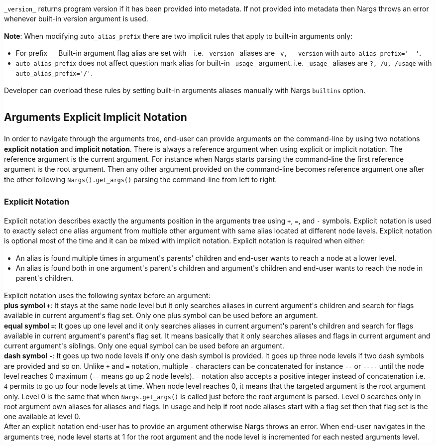 `_version_` returns program version if it has been provided into metadata. If not provided into metadata then Nargs throws an error whenever built-in version argument is used.  

**Note**: When modifying `auto_alias_prefix` there are two implicit rules that apply to built-in arguments only:
- For prefix `--` Built-in argument flag alias are set with `-` i.e. `_version_` aliases are `-v, --version` with `auto_alias_prefix='--'`.
- `auto_alias_prefix` does not affect question mark alias for built-in `_usage_` argument. i.e. `_usage_` aliases are `?, /u, /usage` with `auto_alias_prefix='/'`.

Developer can overload these rules by setting built-in arguments aliases manually with Nargs `builtins` option.  

## Arguments Explicit Implicit Notation
In order to navigate through the arguments tree, end-user can provide arguments on the command-line by using two notations **explicit notation** and **implicit notation**. There is always a reference argument when using explicit or implicit notation. The reference argument is the current argument. For instance when Nargs starts parsing the command-line the first reference argument is the root argument. Then any other argument provided on the command-line becomes reference argument one after the other following `Nargs().get_args()` parsing the command-line from left to right.  

### Explicit Notation
Explicit notation describes exactly the arguments position in the arguments tree using `+`, `=`, and `-` symbols. Explicit notation is used to exactly select one alias argument from multiple other argument with same alias located at different node levels. Explicit notation is optional most of the time and it can be mixed with implicit notation. Explicit notation is required when either:  
- An alias is found multiple times in argument's parents' children and end-user wants to reach a node at a lower level.
- An alias is found both in one argument's parent's children and argument's children and end-user wants to reach the node in parent's children.  

Explicit notation uses the following syntax before an argument:  
**plus symbol `+`**: It stays at the same node level but it only searches aliases in current argument's children and search for flags available in current argument's flag set. Only one plus symbol can be used before an argument.  
**equal symbol `=`**: It goes up one level and it only searches aliases in current argument's parent's children and search for flags available in current argument's parent's flag set. It means basically that it only searches aliases and flags in current argument and current argument's siblings. Only one equal symbol can be used before an argument.  
**dash symbol `-`**: It goes up two node levels if only one dash symbol is provided. It goes up three node levels if two dash symbols are provided and so on. Unlike `+` and `=` notation, multiple `-` characters can be concatenated for instance `--` or `----` until the node level reaches 0 maximum (`--` means go up 2 node levels). `-` notation also accepts a positive integer instead of concatenation i.e. `-4` permits to go up four node levels at time. When node level reaches 0, it means that the targeted argument is the root argument only. Level 0 is the same that when `Nargs.get_args()` is called just before the root argument is parsed. Level 0 searches only in root argument own aliases for aliases and flags. In usage and help if root node aliases start with a flag set then that flag set is the one available at level 0.   
After an explicit notation end-user has to provide an argument otherwise Nargs throws an error. When end-user navigates in the arguments tree, node level starts at 1 for the root argument and the node level is incremented for each nested arguments level.  
